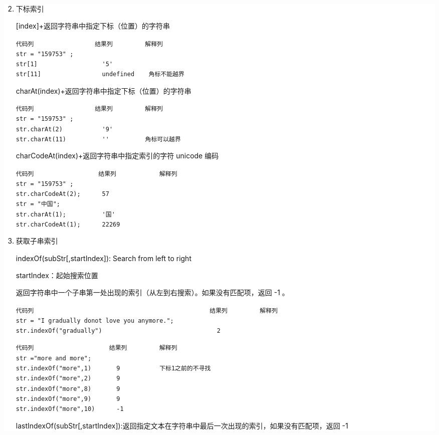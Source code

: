  2. 下标索引

    [index]+返回字符串中指定下标（位置）的字符串

    ```
    代码列					结果列			解释列
    str = "159753" ;
    str[1]					'5'
    str[11]					undefined    角标不能越界
    ```

    charAt(index)+返回字符串中指定下标（位置）的字符串

    ```
    代码列					结果列			解释列
    str = "159753" ;
    str.charAt(2)			'9'
    str.charAt(11)			''			角标可以越界
    ```

    charCodeAt(index)+返回字符串中指定索引的字符 unicode 编码

    ```
    代码列					 结果列			解释列
    str = "159753" ;
    str.charCodeAt(2);		57
    str = "中国";
    str.charAt(1);			'国'
    str.charCodeAt(1);		22269
    ```

 3. 获取子串索引

    indexOf(subStr[,startIndex]):  Search from left to right

    startIndex：起始搜索位置

    返回字符串中一个子串第一处出现的索引（从左到右搜索）。如果没有匹配项，返回 -1 。

    ```
    代码列													结果列			解释列
    str = "I gradually donot love you anymore.";
    str.indexOf("gradually")								2
    ```

    ```
    代码列						结果列			解释列
    str ="more and more";
    str.indexOf("more",1)		9			下标1之前的不寻找
    str.indexOf("more",2)		9
    str.indexOf("more",8)		9
    str.indexOf("more",9)		9
    str.indexOf("more",10)		-1
    ```

    lastIndexOf(subStr[,startIndex]):返回指定文本在字符串中最后一次出现的索引，如果没有匹配项，返回 -1
